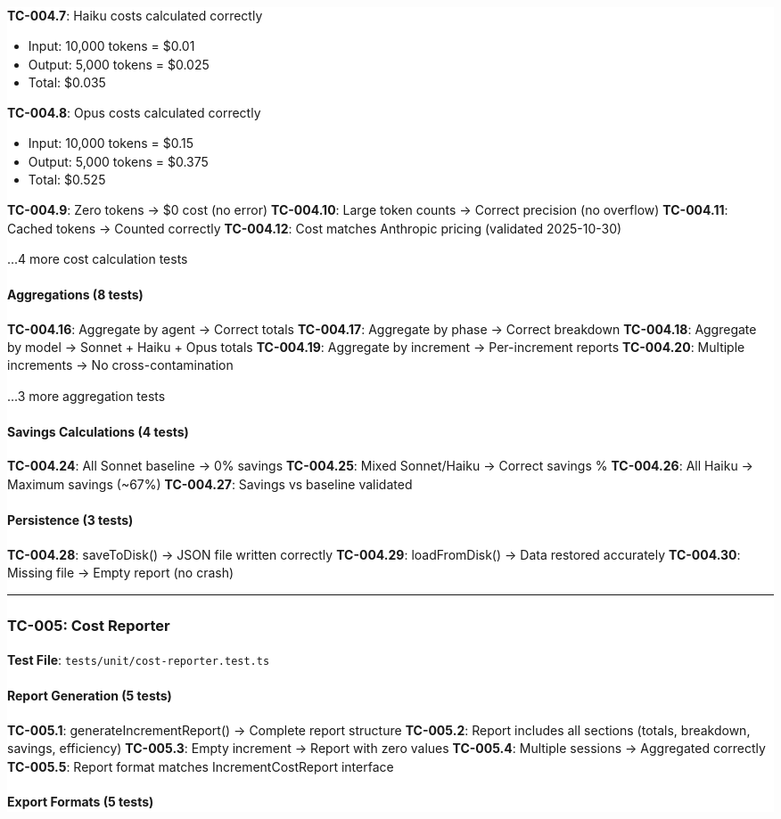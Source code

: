 **TC-004.7**: Haiku costs calculated correctly
- Input: 10,000 tokens = $0.01
- Output: 5,000 tokens = $0.025
- Total: $0.035

**TC-004.8**: Opus costs calculated correctly
- Input: 10,000 tokens = $0.15
- Output: 5,000 tokens = $0.375
- Total: $0.525

**TC-004.9**: Zero tokens → $0 cost (no error)
**TC-004.10**: Large token counts → Correct precision (no overflow)
**TC-004.11**: Cached tokens → Counted correctly
**TC-004.12**: Cost matches Anthropic pricing (validated 2025-10-30)

...4 more cost calculation tests

#### Aggregations (8 tests)

**TC-004.16**: Aggregate by agent → Correct totals
**TC-004.17**: Aggregate by phase → Correct breakdown
**TC-004.18**: Aggregate by model → Sonnet + Haiku + Opus totals
**TC-004.19**: Aggregate by increment → Per-increment reports
**TC-004.20**: Multiple increments → No cross-contamination

...3 more aggregation tests

#### Savings Calculations (4 tests)

**TC-004.24**: All Sonnet baseline → 0% savings
**TC-004.25**: Mixed Sonnet/Haiku → Correct savings %
**TC-004.26**: All Haiku → Maximum savings (~67%)
**TC-004.27**: Savings vs baseline validated

#### Persistence (3 tests)

**TC-004.28**: saveToDisk() → JSON file written correctly
**TC-004.29**: loadFromDisk() → Data restored accurately
**TC-004.30**: Missing file → Empty report (no crash)

---

### TC-005: Cost Reporter

**Test File**: `tests/unit/cost-reporter.test.ts`

#### Report Generation (5 tests)

**TC-005.1**: generateIncrementReport() → Complete report structure
**TC-005.2**: Report includes all sections (totals, breakdown, savings, efficiency)
**TC-005.3**: Empty increment → Report with zero values
**TC-005.4**: Multiple sessions → Aggregated correctly
**TC-005.5**: Report format matches IncrementCostReport interface

#### Export Formats (5 tests)
